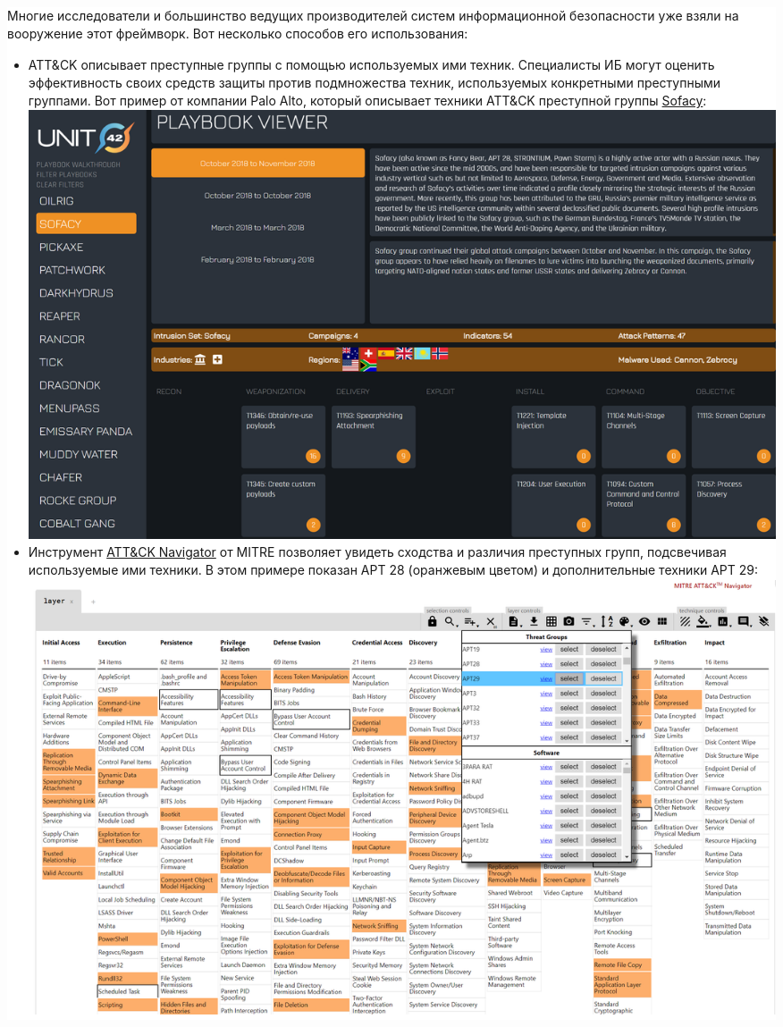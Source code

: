 Многие исследователи и большинство ведущих производителей систем  информационной безопасности уже взяли на вооружение этот фреймворк. Вот несколько способов его использования:

* ATT&CK описывает преступные группы с помощью используемых ими техник. Специалисты ИБ могут оценить эффективность своих средств защиты против подмножества техник, используемых конкретными преступными группами. Вот пример от компании Palo Alto, который описывает техники ATT&CK преступной группы [Sofacy](https://pan-unit42.github.io/playbook_viewer/?pb=sofacy):
![alt text](../img/paloalto.png "Sofacy actor MITRE ATT&CK techniques described by Palo Alto Unit 42")
* Инструмент [ATT&CK Navigator](https://mitre-attack.github.io/attack-navigator/enterprise/) от MITRE позволяет увидеть сходства и различия преступных групп, подсвечивая используемые ими техники. В этом примере показан APT 28 (оранжевым цветом) и дополнительные техники APT 29:
![alt text](../img/apt2829.png "MITRE ATT&CK Navigator selecting APT28 and APT29")